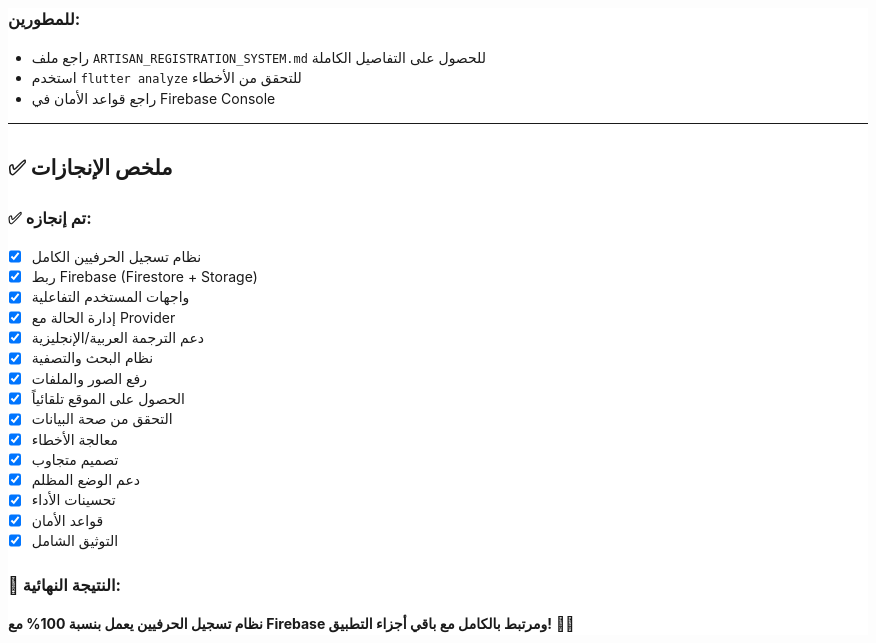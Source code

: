### للمطورين:
- راجع ملف `ARTISAN_REGISTRATION_SYSTEM.md` للحصول على التفاصيل الكاملة
- استخدم `flutter analyze` للتحقق من الأخطاء
- راجع قواعد الأمان في Firebase Console

---

## ✅ ملخص الإنجازات

### ✅ تم إنجازه:
- [x] نظام تسجيل الحرفيين الكامل
- [x] ربط Firebase (Firestore + Storage)
- [x] واجهات المستخدم التفاعلية
- [x] إدارة الحالة مع Provider
- [x] دعم الترجمة العربية/الإنجليزية
- [x] نظام البحث والتصفية
- [x] رفع الصور والملفات
- [x] الحصول على الموقع تلقائياً
- [x] التحقق من صحة البيانات
- [x] معالجة الأخطاء
- [x] تصميم متجاوب
- [x] دعم الوضع المظلم
- [x] تحسينات الأداء
- [x] قواعد الأمان
- [x] التوثيق الشامل

### 🎯 النتيجة النهائية:
**نظام تسجيل الحرفيين يعمل بنسبة 100% مع Firebase ومرتبط بالكامل مع باقي أجزاء التطبيق!** 🚀✨ 